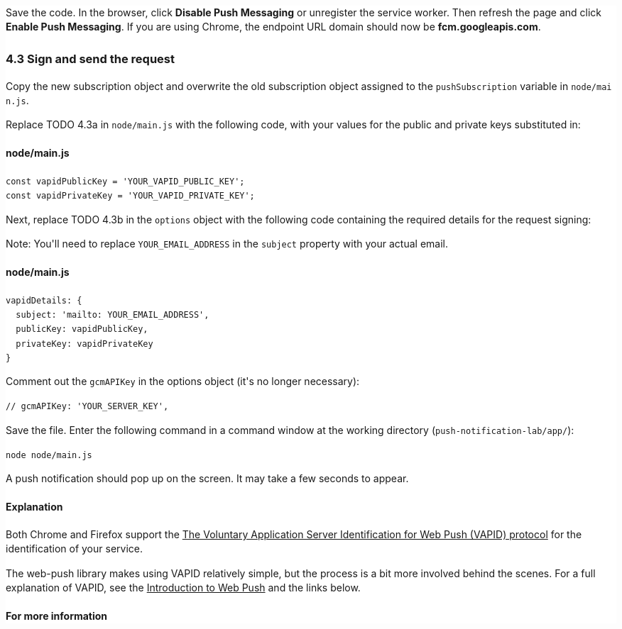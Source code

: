 Save the code. In the browser, click __Disable Push Messaging__ or unregister the service worker. Then refresh the page and click __Enable Push Messaging__. If you are using Chrome, the endpoint URL domain should now be __fcm.googleapis.com__.

### 4.3 Sign and send the request

Copy the new subscription object and overwrite the old subscription object assigned to the `pushSubscription` variable in `node/main.js`.

Replace TODO 4.3a in `node/main.js` with the following code, with your values for the public and private keys substituted in:

#### node/main.js

```
const vapidPublicKey = 'YOUR_VAPID_PUBLIC_KEY';
const vapidPrivateKey = 'YOUR_VAPID_PRIVATE_KEY';
```

Next, replace TODO 4.3b in the `options` object with the following code containing the required details for the request signing:

Note: You'll need to replace `YOUR_EMAIL_ADDRESS` in the `subject` property with your actual email.

#### node/main.js

```
vapidDetails: {
  subject: 'mailto: YOUR_EMAIL_ADDRESS',
  publicKey: vapidPublicKey,
  privateKey: vapidPrivateKey
}
```

Comment out the `gcmAPIKey` in the options object (it's no longer necessary):

```
// gcmAPIKey: 'YOUR_SERVER_KEY',
```

Save the file. Enter the following command in a command window at the working directory (`push-notification-lab/app/`):

    node node/main.js

A push notification should pop up on the screen. It may take a few seconds to appear.

#### Explanation

Both Chrome and Firefox support the  [The Voluntary Application Server Identification for Web Push (VAPID) protocol](https://tools.ietf.org/html/draft-thomson-webpush-vapid-02) for the identification of your service.

The web-push library makes using VAPID relatively simple, but the process is a bit more involved behind the scenes. For a full explanation of VAPID, see the  [Introduction to Web Push](introduction-to-push-notifications#vapid) and the links below.

#### For more information
